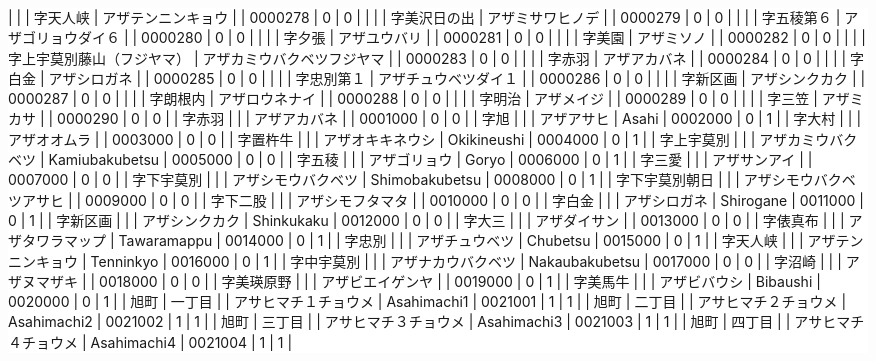 |  |  | 字天人峡 | アザテンニンキョウ |  | 0000278 | 0 | 0 |
|  |  | 字美沢日の出 | アザミサワヒノデ |  | 0000279 | 0 | 0 |
|  |  | 字五稜第６ | アザゴリョウダイ６ |  | 0000280 | 0 | 0 |
|  |  | 字夕張 | アザユウバリ |  | 0000281 | 0 | 0 |
|  |  | 字美園 | アザミソノ |  | 0000282 | 0 | 0 |
|  |  | 字上宇莫別藤山（フジヤマ） | アザカミウバクベツフジヤマ |  | 0000283 | 0 | 0 |
|  |  | 字赤羽 | アザアカバネ |  | 0000284 | 0 | 0 |
|  |  | 字白金 | アザシロガネ |  | 0000285 | 0 | 0 |
|  |  | 字忠別第１ | アザチュウベツダイ１ |  | 0000286 | 0 | 0 |
|  |  | 字新区画 | アザシンクカク |  | 0000287 | 0 | 0 |
|  |  | 字朗根内 | アザロウネナイ |  | 0000288 | 0 | 0 |
|  |  | 字明治 | アザメイジ |  | 0000289 | 0 | 0 |
|  |  | 字三笠 | アザミカサ |  | 0000290 | 0 | 0 |
| 字赤羽 |  |  | アザアカバネ |  | 0001000 | 0 | 0 |
| 字旭 |  |  | アザアサヒ | Asahi | 0002000 | 0 | 1 |
| 字大村 |  |  | アザオオムラ |  | 0003000 | 0 | 0 |
| 字置杵牛 |  |  | アザオキキネウシ | Okikineushi | 0004000 | 0 | 1 |
| 字上宇莫別 |  |  | アザカミウバクベツ | Kamiubakubetsu | 0005000 | 0 | 0 |
| 字五稜 |  |  | アザゴリョウ | Goryo | 0006000 | 0 | 1 |
| 字三愛 |  |  | アザサンアイ |  | 0007000 | 0 | 0 |
| 字下宇莫別 |  |  | アザシモウバクベツ | Shimobakubetsu | 0008000 | 0 | 1 |
| 字下宇莫別朝日 |  |  | アザシモウバクベツアサヒ |  | 0009000 | 0 | 0 |
| 字下二股 |  |  | アザシモフタマタ |  | 0010000 | 0 | 0 |
| 字白金 |  |  | アザシロガネ | Shirogane | 0011000 | 0 | 1 |
| 字新区画 |  |  | アザシンクカク | Shinkukaku | 0012000 | 0 | 0 |
| 字大三 |  |  | アザダイサン |  | 0013000 | 0 | 0 |
| 字俵真布 |  |  | アザタワラマップ | Tawaramappu | 0014000 | 0 | 1 |
| 字忠別 |  |  | アザチュウベツ | Chubetsu | 0015000 | 0 | 1 |
| 字天人峡 |  |  | アザテンニンキョウ | Tenninkyo | 0016000 | 0 | 1 |
| 字中宇莫別 |  |  | アザナカウバクベツ | Nakaubakubetsu | 0017000 | 0 | 0 |
| 字沼崎 |  |  | アザヌマザキ |  | 0018000 | 0 | 0 |
| 字美瑛原野 |  |  | アザビエイゲンヤ |  | 0019000 | 0 | 1 |
| 字美馬牛 |  |  | アザビバウシ | Bibaushi | 0020000 | 0 | 1 |
| 旭町 | 一丁目 |  | アサヒマチ１チョウメ | Asahimachi1 | 0021001 | 1 | 1 |
| 旭町 | 二丁目 |  | アサヒマチ２チョウメ | Asahimachi2 | 0021002 | 1 | 1 |
| 旭町 | 三丁目 |  | アサヒマチ３チョウメ | Asahimachi3 | 0021003 | 1 | 1 |
| 旭町 | 四丁目 |  | アサヒマチ４チョウメ | Asahimachi4 | 0021004 | 1 | 1 |